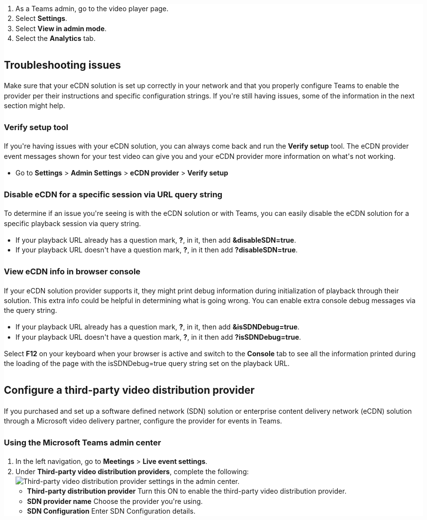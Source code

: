 1. As a Teams admin, go to the video player page.
1. Select **Settings**.
1. Select **View in admin mode**.
1. Select the **Analytics** tab.

## Troubleshooting issues

Make sure that your eCDN solution is set up correctly in your network and that you properly configure Teams to enable the provider per their instructions and specific configuration strings. If you're still having issues, some of the information in the next section might help.

### Verify setup tool

If you're having issues with your eCDN solution, you can always come back and run the **Verify setup** tool. The eCDN provider event messages shown for your test video can give you and your eCDN provider more information on what's not working.

- Go to **Settings** > **Admin Settings** > **eCDN provider** > **Verify setup**

### Disable eCDN for a specific session via URL query string

To determine if an issue you're seeing is with the eCDN solution or with Teams, you can easily disable the eCDN solution for a specific playback session via query string.

- If your playback URL already has a question mark, **?**, in it, then add **&disableSDN=true**.
- If your playback URL doesn't have a question mark, **?**, in it then add **?disableSDN=true**.

### View eCDN info in browser console

If your eCDN solution provider supports it, they might print debug information during initialization of playback through their solution. This extra info could be helpful in determining what is going wrong. You can enable extra console debug messages via the query string.

- If your playback URL already has a question mark, **?**, in it, then add **&isSDNDebug=true**.
- If your playback URL doesn't have a question mark, **?**, in it then add **?isSDNDebug=true**.

Select **F12** on your keyboard when your browser is active and switch to the **Console** tab to see all the information printed during the loading of the page with the isSDNDebug=true query string set on the playback URL.

## Configure a third-party video distribution provider

If you purchased and set up a software defined network (SDN) solution or enterprise content delivery network (eCDN) solution through a Microsoft video delivery partner, configure the provider for events in Teams.

### Using the Microsoft Teams admin center

1. In the left navigation, go to **Meetings** > **Live event settings**.
2. Under **Third-party video distribution providers**, complete the following:
    ![Third-party video distribution provider settings in the admin center.](media/teams-live-events-settings-distribution-provider-new.png "Screen shot of the third-party video distribution provider settings for live events")
    - **Third-party distribution provider** Turn this ON to enable the third-party video distribution provider.
    - **SDN provider name** Choose the provider you're using.
    - **SDN Configuration** Enter SDN Configuration details.
